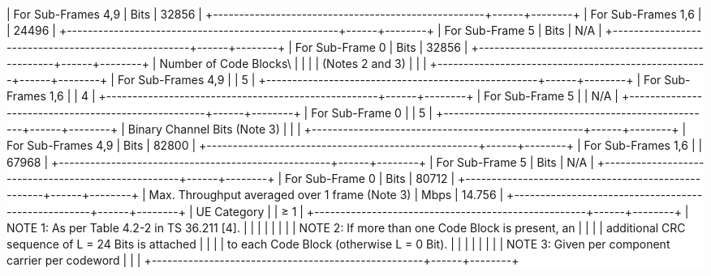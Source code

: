 | For Sub-Frames 4,9                                 | Bits | 32856  |
+----------------------------------------------------+------+--------+
| For Sub-Frames 1,6                                 |      | 24496  |
+----------------------------------------------------+------+--------+
| For Sub-Frame 5                                    | Bits | N/A    |
+----------------------------------------------------+------+--------+
| For Sub-Frame 0                                    | Bits | 32856  |
+----------------------------------------------------+------+--------+
| Number of Code Blocks\                             |      |        |
| (Notes 2 and 3)                                    |      |        |
+----------------------------------------------------+------+--------+
| For Sub-Frames 4,9                                 |      | 5      |
+----------------------------------------------------+------+--------+
| For Sub-Frames 1,6                                 |      | 4      |
+----------------------------------------------------+------+--------+
| For Sub-Frame 5                                    |      | N/A    |
+----------------------------------------------------+------+--------+
| For Sub-Frame 0                                    |      | 5      |
+----------------------------------------------------+------+--------+
| Binary Channel Bits (Note 3)                       |      |        |
+----------------------------------------------------+------+--------+
| For Sub-Frames 4,9                                 | Bits | 82800  |
+----------------------------------------------------+------+--------+
| For Sub-Frames 1,6                                 |      | 67968  |
+----------------------------------------------------+------+--------+
| For Sub-Frame 5                                    | Bits | N/A    |
+----------------------------------------------------+------+--------+
| For Sub-Frame 0                                    | Bits | 80712  |
+----------------------------------------------------+------+--------+
| Max. Throughput averaged over 1 frame (Note 3)     | Mbps | 14.756 |
+----------------------------------------------------+------+--------+
| UE Category                                        |      | ≥ 1    |
+----------------------------------------------------+------+--------+
| NOTE 1: As per Table 4.2-2 in TS 36.211 \[4\].     |      |        |
|                                                    |      |        |
| NOTE 2: If more than one Code Block is present, an |      |        |
| additional CRC sequence of L = 24 Bits is attached |      |        |
| to each Code Block (otherwise L = 0 Bit).          |      |        |
|                                                    |      |        |
| NOTE 3: Given per component carrier per codeword   |      |        |
+----------------------------------------------------+------+--------+

